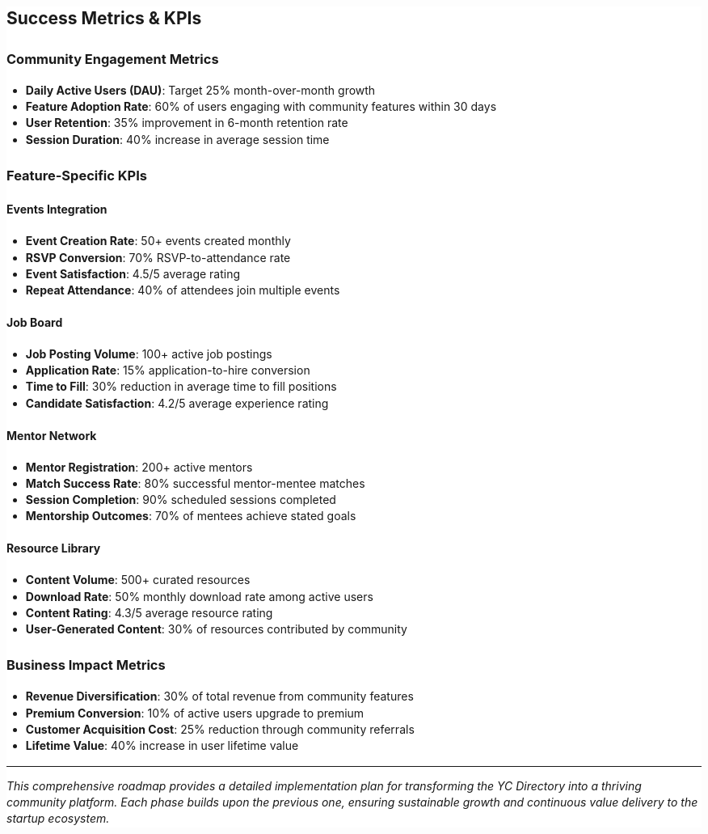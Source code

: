 ## Success Metrics & KPIs

### Community Engagement Metrics
- **Daily Active Users (DAU)**: Target 25% month-over-month growth
- **Feature Adoption Rate**: 60% of users engaging with community features within 30 days
- **User Retention**: 35% improvement in 6-month retention rate
- **Session Duration**: 40% increase in average session time

### Feature-Specific KPIs

#### Events Integration
- **Event Creation Rate**: 50+ events created monthly
- **RSVP Conversion**: 70% RSVP-to-attendance rate
- **Event Satisfaction**: 4.5/5 average rating
- **Repeat Attendance**: 40% of attendees join multiple events

#### Job Board
- **Job Posting Volume**: 100+ active job postings
- **Application Rate**: 15% application-to-hire conversion
- **Time to Fill**: 30% reduction in average time to fill positions
- **Candidate Satisfaction**: 4.2/5 average experience rating

#### Mentor Network
- **Mentor Registration**: 200+ active mentors
- **Match Success Rate**: 80% successful mentor-mentee matches
- **Session Completion**: 90% scheduled sessions completed
- **Mentorship Outcomes**: 70% of mentees achieve stated goals

#### Resource Library
- **Content Volume**: 500+ curated resources
- **Download Rate**: 50% monthly download rate among active users
- **Content Rating**: 4.3/5 average resource rating
- **User-Generated Content**: 30% of resources contributed by community

### Business Impact Metrics
- **Revenue Diversification**: 30% of total revenue from community features
- **Premium Conversion**: 10% of active users upgrade to premium
- **Customer Acquisition Cost**: 25% reduction through community referrals
- **Lifetime Value**: 40% increase in user lifetime value

---

*This comprehensive roadmap provides a detailed implementation plan for transforming the YC Directory into a thriving community platform. Each phase builds upon the previous one, ensuring sustainable growth and continuous value delivery to the startup ecosystem.*
